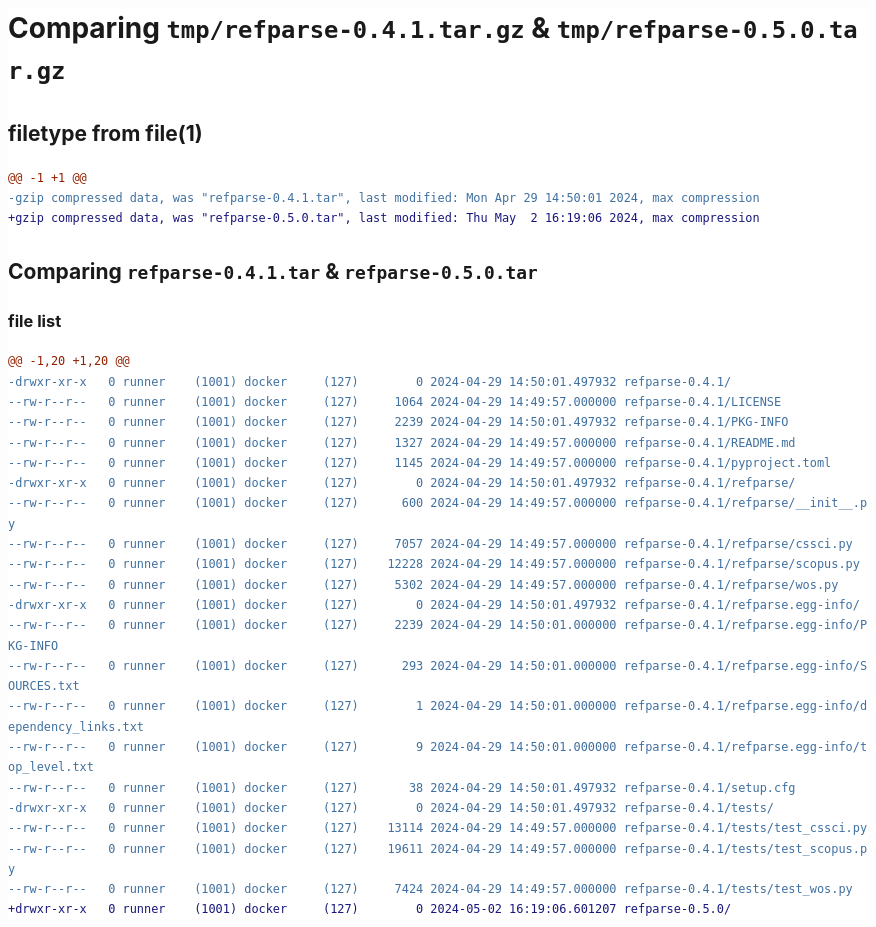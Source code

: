 # Comparing `tmp/refparse-0.4.1.tar.gz` & `tmp/refparse-0.5.0.tar.gz`

## filetype from file(1)

```diff
@@ -1 +1 @@
-gzip compressed data, was "refparse-0.4.1.tar", last modified: Mon Apr 29 14:50:01 2024, max compression
+gzip compressed data, was "refparse-0.5.0.tar", last modified: Thu May  2 16:19:06 2024, max compression
```

## Comparing `refparse-0.4.1.tar` & `refparse-0.5.0.tar`

### file list

```diff
@@ -1,20 +1,20 @@
-drwxr-xr-x   0 runner    (1001) docker     (127)        0 2024-04-29 14:50:01.497932 refparse-0.4.1/
--rw-r--r--   0 runner    (1001) docker     (127)     1064 2024-04-29 14:49:57.000000 refparse-0.4.1/LICENSE
--rw-r--r--   0 runner    (1001) docker     (127)     2239 2024-04-29 14:50:01.497932 refparse-0.4.1/PKG-INFO
--rw-r--r--   0 runner    (1001) docker     (127)     1327 2024-04-29 14:49:57.000000 refparse-0.4.1/README.md
--rw-r--r--   0 runner    (1001) docker     (127)     1145 2024-04-29 14:49:57.000000 refparse-0.4.1/pyproject.toml
-drwxr-xr-x   0 runner    (1001) docker     (127)        0 2024-04-29 14:50:01.497932 refparse-0.4.1/refparse/
--rw-r--r--   0 runner    (1001) docker     (127)      600 2024-04-29 14:49:57.000000 refparse-0.4.1/refparse/__init__.py
--rw-r--r--   0 runner    (1001) docker     (127)     7057 2024-04-29 14:49:57.000000 refparse-0.4.1/refparse/cssci.py
--rw-r--r--   0 runner    (1001) docker     (127)    12228 2024-04-29 14:49:57.000000 refparse-0.4.1/refparse/scopus.py
--rw-r--r--   0 runner    (1001) docker     (127)     5302 2024-04-29 14:49:57.000000 refparse-0.4.1/refparse/wos.py
-drwxr-xr-x   0 runner    (1001) docker     (127)        0 2024-04-29 14:50:01.497932 refparse-0.4.1/refparse.egg-info/
--rw-r--r--   0 runner    (1001) docker     (127)     2239 2024-04-29 14:50:01.000000 refparse-0.4.1/refparse.egg-info/PKG-INFO
--rw-r--r--   0 runner    (1001) docker     (127)      293 2024-04-29 14:50:01.000000 refparse-0.4.1/refparse.egg-info/SOURCES.txt
--rw-r--r--   0 runner    (1001) docker     (127)        1 2024-04-29 14:50:01.000000 refparse-0.4.1/refparse.egg-info/dependency_links.txt
--rw-r--r--   0 runner    (1001) docker     (127)        9 2024-04-29 14:50:01.000000 refparse-0.4.1/refparse.egg-info/top_level.txt
--rw-r--r--   0 runner    (1001) docker     (127)       38 2024-04-29 14:50:01.497932 refparse-0.4.1/setup.cfg
-drwxr-xr-x   0 runner    (1001) docker     (127)        0 2024-04-29 14:50:01.497932 refparse-0.4.1/tests/
--rw-r--r--   0 runner    (1001) docker     (127)    13114 2024-04-29 14:49:57.000000 refparse-0.4.1/tests/test_cssci.py
--rw-r--r--   0 runner    (1001) docker     (127)    19611 2024-04-29 14:49:57.000000 refparse-0.4.1/tests/test_scopus.py
--rw-r--r--   0 runner    (1001) docker     (127)     7424 2024-04-29 14:49:57.000000 refparse-0.4.1/tests/test_wos.py
+drwxr-xr-x   0 runner    (1001) docker     (127)        0 2024-05-02 16:19:06.601207 refparse-0.5.0/
```